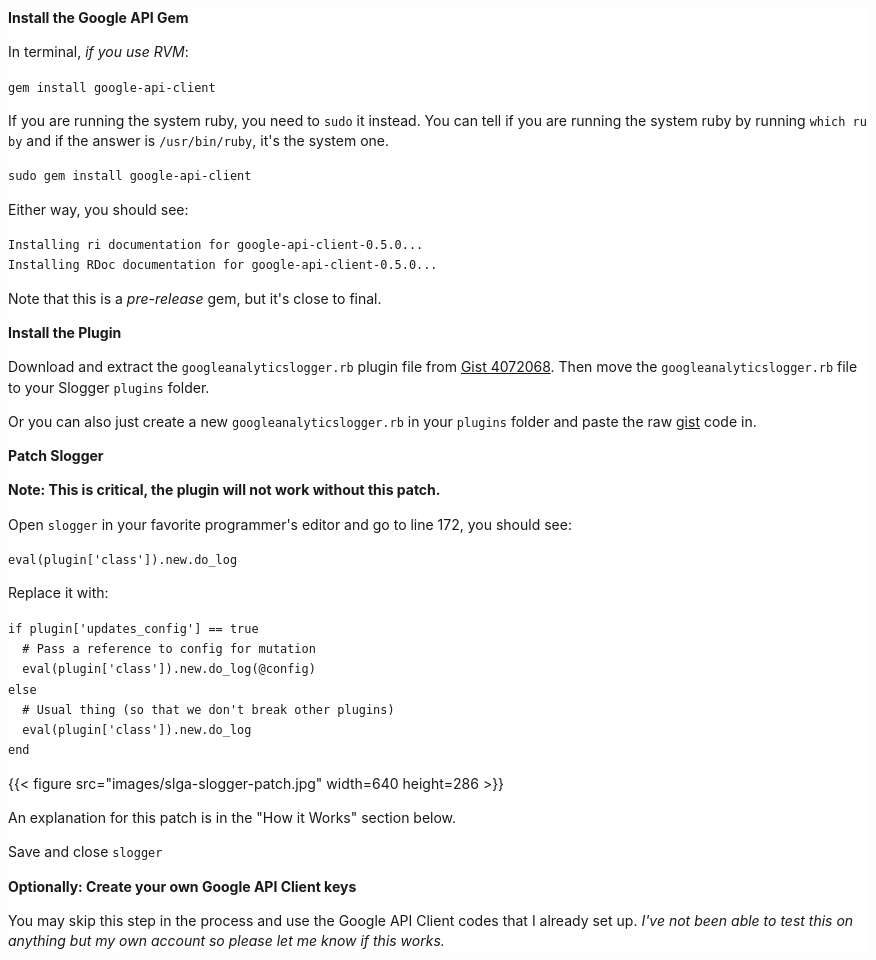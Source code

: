 **Install the Google API Gem**

In terminal, *if you use RVM*:

```
gem install google-api-client
```

If you are running the system ruby, you need to `sudo` it instead. You can tell if you are running the system ruby by running `which ruby` and if the answer is `/usr/bin/ruby`, it's the system one.

```
sudo gem install google-api-client
```

Either way, you should see:

```
Installing ri documentation for google-api-client-0.5.0...
Installing RDoc documentation for google-api-client-0.5.0...
```

Note that this is a *pre-release* gem, but it's close to final.

**Install the Plugin**

Download and extract the `googleanalyticslogger.rb` plugin file from [Gist 4072068](https://gist.github.com/4072068). Then move the `googleanalyticslogger.rb` file to your Slogger `plugins` folder. 

Or you can also just create a new `googleanalyticslogger.rb` in your `plugins` folder and paste the raw [gist](https://gist.github.com/4072068) code in.

**Patch Slogger**

**Note: This is critical, the plugin will not work without this patch.**

Open `slogger` in your favorite programmer's editor and go to line 172, you should see:

```
eval(plugin['class']).new.do_log
```

Replace it with:

```
if plugin['updates_config'] == true
  # Pass a reference to config for mutation
  eval(plugin['class']).new.do_log(@config)
else
  # Usual thing (so that we don't break other plugins)
  eval(plugin['class']).new.do_log
end
```

{{< figure src="images/slga-slogger-patch.jpg" width=640 height=286 >}}

An explanation for this patch is in the "How it Works" section below.

Save and close `slogger`

**Optionally: Create your own Google API Client keys**

You may skip this step in the process and use the Google API Client codes that I already set up. *I've not been able to test this on anything but my own account so please let me know if this works.*

